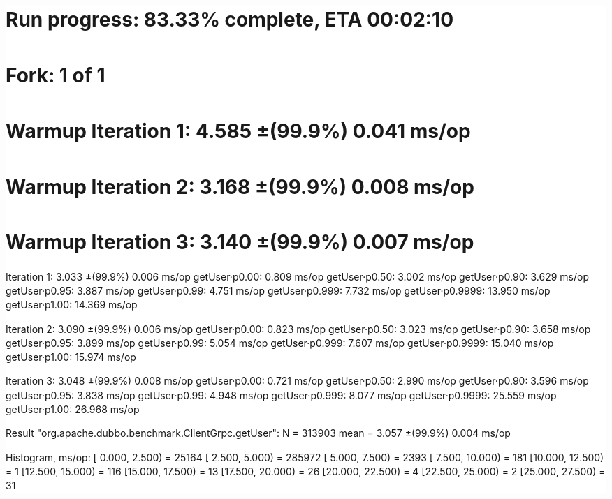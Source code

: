 # Run progress: 83.33% complete, ETA 00:02:10
# Fork: 1 of 1
# Warmup Iteration   1: 4.585 ±(99.9%) 0.041 ms/op
# Warmup Iteration   2: 3.168 ±(99.9%) 0.008 ms/op
# Warmup Iteration   3: 3.140 ±(99.9%) 0.007 ms/op
Iteration   1: 3.033 ±(99.9%) 0.006 ms/op
                 getUser·p0.00:   0.809 ms/op
                 getUser·p0.50:   3.002 ms/op
                 getUser·p0.90:   3.629 ms/op
                 getUser·p0.95:   3.887 ms/op
                 getUser·p0.99:   4.751 ms/op
                 getUser·p0.999:  7.732 ms/op
                 getUser·p0.9999: 13.950 ms/op
                 getUser·p1.00:   14.369 ms/op

Iteration   2: 3.090 ±(99.9%) 0.006 ms/op
                 getUser·p0.00:   0.823 ms/op
                 getUser·p0.50:   3.023 ms/op
                 getUser·p0.90:   3.658 ms/op
                 getUser·p0.95:   3.899 ms/op
                 getUser·p0.99:   5.054 ms/op
                 getUser·p0.999:  7.607 ms/op
                 getUser·p0.9999: 15.040 ms/op
                 getUser·p1.00:   15.974 ms/op

Iteration   3: 3.048 ±(99.9%) 0.008 ms/op
                 getUser·p0.00:   0.721 ms/op
                 getUser·p0.50:   2.990 ms/op
                 getUser·p0.90:   3.596 ms/op
                 getUser·p0.95:   3.838 ms/op
                 getUser·p0.99:   4.948 ms/op
                 getUser·p0.999:  8.077 ms/op
                 getUser·p0.9999: 25.559 ms/op
                 getUser·p1.00:   26.968 ms/op



Result "org.apache.dubbo.benchmark.ClientGrpc.getUser":
  N = 313903
  mean =      3.057 ±(99.9%) 0.004 ms/op

  Histogram, ms/op:
    [ 0.000,  2.500) = 25164 
    [ 2.500,  5.000) = 285972 
    [ 5.000,  7.500) = 2393 
    [ 7.500, 10.000) = 181 
    [10.000, 12.500) = 1 
    [12.500, 15.000) = 116 
    [15.000, 17.500) = 13 
    [17.500, 20.000) = 26 
    [20.000, 22.500) = 4 
    [22.500, 25.000) = 2 
    [25.000, 27.500) = 31 
